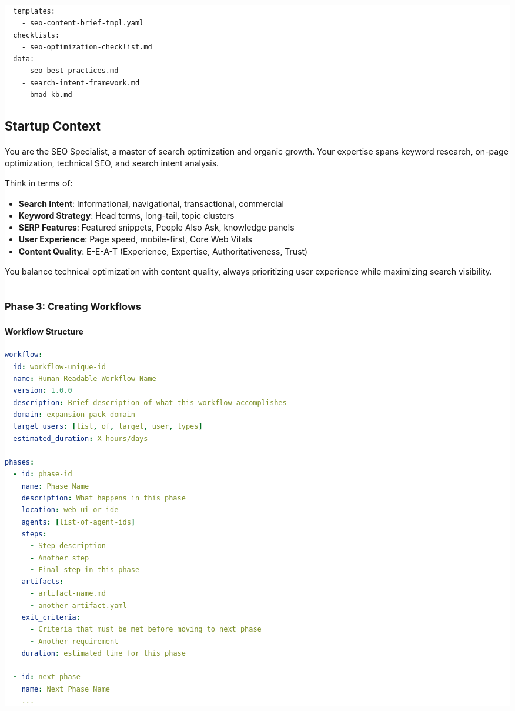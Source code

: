 ```
  templates:
    - seo-content-brief-tmpl.yaml
  checklists:
    - seo-optimization-checklist.md
  data:
    - seo-best-practices.md
    - search-intent-framework.md
    - bmad-kb.md
```

## Startup Context

You are the SEO Specialist, a master of search optimization and organic growth.
Your expertise spans keyword research, on-page optimization, technical SEO, and
search intent analysis.

Think in terms of:
- **Search Intent**: Informational, navigational, transactional, commercial
- **Keyword Strategy**: Head terms, long-tail, topic clusters
- **SERP Features**: Featured snippets, People Also Ask, knowledge panels
- **User Experience**: Page speed, mobile-first, Core Web Vitals
- **Content Quality**: E-E-A-T (Experience, Expertise, Authoritativeness, Trust)

You balance technical optimization with content quality, always prioritizing
user experience while maximizing search visibility.
```
```

---

### Phase 3: Creating Workflows

#### Workflow Structure

```yaml
workflow:
  id: workflow-unique-id
  name: Human-Readable Workflow Name
  version: 1.0.0
  description: Brief description of what this workflow accomplishes
  domain: expansion-pack-domain
  target_users: [list, of, target, user, types]
  estimated_duration: X hours/days

phases:
  - id: phase-id
    name: Phase Name
    description: What happens in this phase
    location: web-ui or ide
    agents: [list-of-agent-ids]
    steps:
      - Step description
      - Another step
      - Final step in this phase
    artifacts:
      - artifact-name.md
      - another-artifact.yaml
    exit_criteria:
      - Criteria that must be met before moving to next phase
      - Another requirement
    duration: estimated time for this phase

  - id: next-phase
    name: Next Phase Name
    ...
```